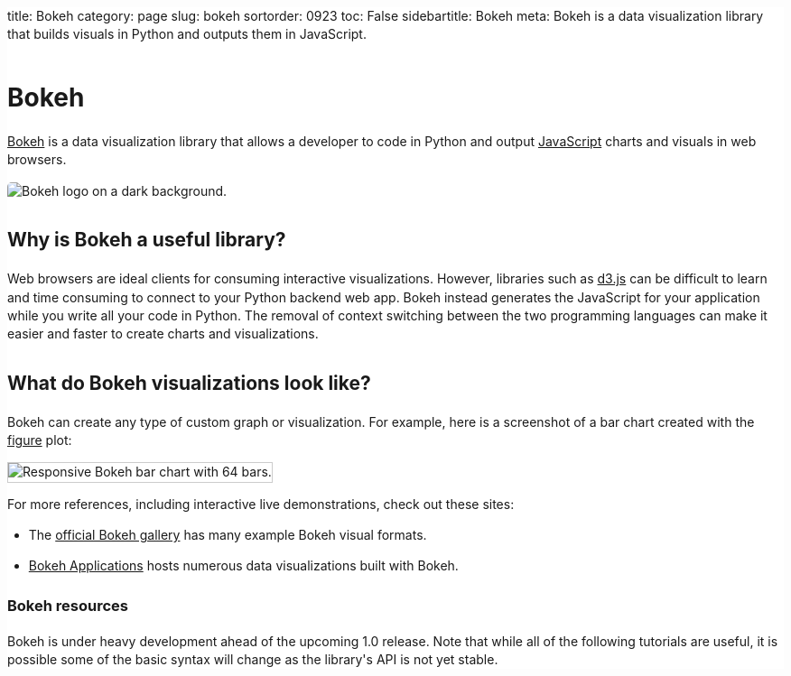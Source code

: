 title: Bokeh
category: page
slug: bokeh
sortorder: 0923
toc: False
sidebartitle: Bokeh
meta: Bokeh is a data visualization library that builds visuals in Python and outputs them in JavaScript.


# Bokeh
[Bokeh](http://bokeh.pydata.org/en/latest/) is a data visualization
library that allows a developer to code in Python and output 
[JavaScript](/javascript.html) charts and visuals in web browsers.

<img src="/img/logos/bokeh.jpg" width="100%" alt="Bokeh logo on a dark background." class="technical-diagram" style="border-radius:5px" />


## Why is Bokeh a useful library?
Web browsers are ideal clients for consuming interactive visualizations.
However, libraries such as [d3.js](https://d3js.org/) can be
difficult to learn and time consuming to connect to your Python backend
web app. Bokeh instead generates the JavaScript for your application while
you write all your code in Python. The removal of context switching between
the two programming languages can make it easier and faster to create 
charts and visualizations. 


## What do Bokeh visualizations look like?
Bokeh can create any type of custom graph or visualization. For example,
here is a screenshot of a bar chart created with the 
[figure](http://bokeh.pydata.org/en/latest/docs/reference/plotting.html)
plot:

<img src="/img/170526-bar-charts-bokeh-flask/chart-example-64.png" width="100%" class="technical-diagram img-rounded" style="border:1px solid #ccc" alt="Responsive Bokeh bar chart with 64 bars.">

For more references, including interactive live demonstrations, check out
these sites:

* The 
  [official Bokeh gallery](http://bokeh.pydata.org/en/latest/docs/gallery.html)
  has many example Bokeh visual formats.

* [Bokeh Applications](https://demo.bokehplots.com/) hosts numerous
  data visualizations built with Bokeh.


### Bokeh resources
Bokeh is under heavy development ahead of the upcoming 1.0 release. Note that
while all of the following tutorials are useful, it is possible some of the
basic syntax will change as the library's API is not yet stable.
